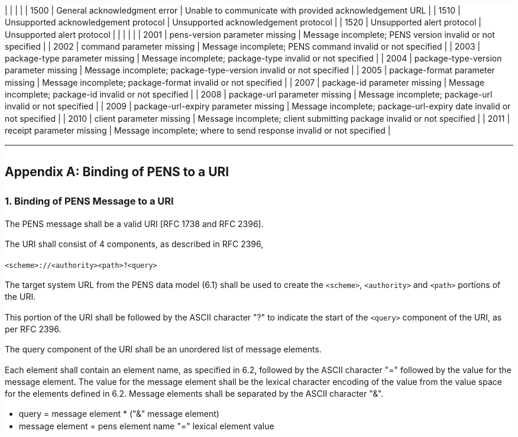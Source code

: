 |             |                                           |                                                                                                                              |
| 1500        | General acknowledgment error              | Unable to communicate with provided acknowledgement URL                                                                      |
| 1510        | Unsupported acknowledgement protocol      | Unsupported acknowledgement protocol                                                                                         |
| 1520        | Unsupported alert protocol                | Unsupported alert protocol                                                                                                   |
|             |                                           |                                                                                                                              |
| 2001        | pens-version parameter missing            | Message incomplete; PENS version invalid or not specified                                                                    |
| 2002        | command parameter missing                 | Message incomplete; PENS command invalid or not specified                                                                    |
| 2003        | package-type parameter missing            | Message incomplete; package-type invalid or not specified                                                                    |
| 2004        | package-type-version parameter missing    | Message incomplete; package-type-version invalid or not specified                                                            |
| 2005        | package-format parameter missing          | Message incomplete; package-format invalid or not specified                                                                  |
| 2007        | package-id parameter missing              | Message incomplete; package-id invalid or not specified                                                                      |
| 2008        | package-url parameter missing             | Message incomplete; package-url invalid or not specified                                                                     |
| 2009        | package-url-expiry parameter missing      | Message incomplete; package-url-expiry date invalid or not specified                                                         |
| 2010        | client parameter missing                  | Message incomplete; client submitting package invalid or not specified                                                       |
| 2011        | receipt parameter missing                 | Message incomplete; where to send response invalid or not specified                                                          |

---

## Appendix A:  Binding of PENS to a URI

### 1. Binding of PENS Message to a URI

The PENS message shall be a valid URI [RFC 1738 and RFC 2396].

The URI shall consist of 4 components, as described in RFC 2396,

`<scheme>://<authority><path>?<query>`

The target system URL from the PENS data model (6.1) shall be used to create
the `<scheme>`, `<authority>` and `<path>` portions of the URI.

This portion of the URI shall be followed by the ASCII character "?" to
indicate the start of the `<query>` component of the URI, as per RFC 2396.

The query component of the URI shall be an unordered list of message elements.

Each element shall contain an element name, as specified in 6.2, followed by
the ASCII character "=" followed by the value for the message element. The
value for the message element shall be the lexical character encoding of the
value from the value space for the elements defined in 6.2. Message elements
shall be separated by the ASCII character "&".

* query = message element * ("&" message element)
* message element = pens element name "=" lexical element value
